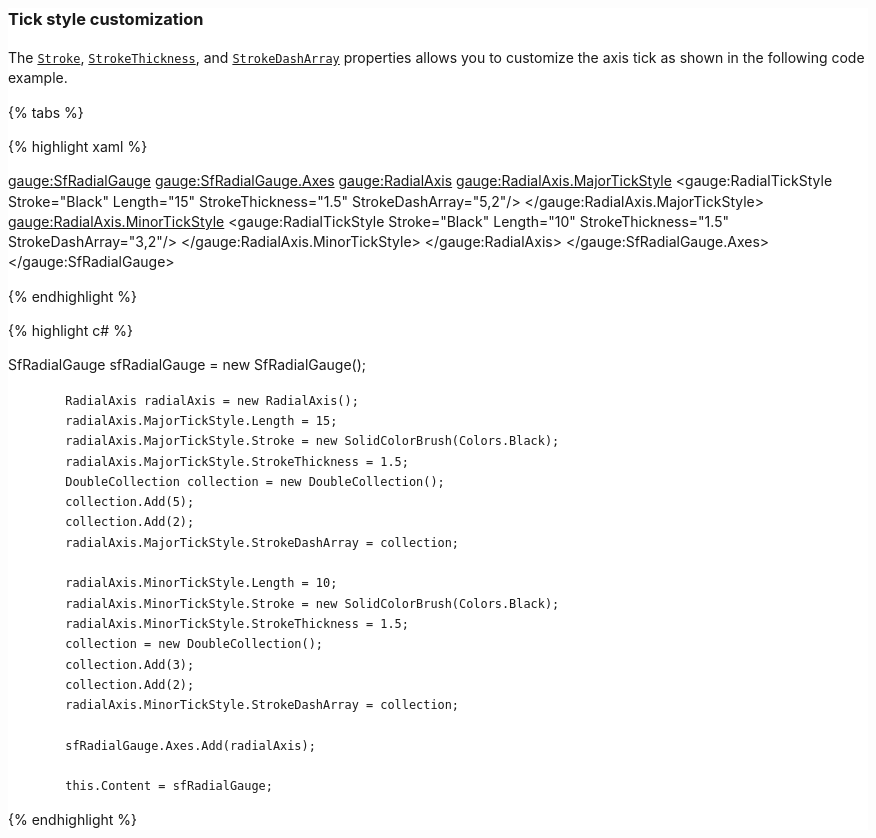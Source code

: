 ### Tick style customization

The [`Stroke`](https://help.syncfusion.com/cr/maui/Syncfusion.Maui.Gauges.GaugeTickStyle.html#Syncfusion_Maui_Gauges_GaugeTickStyle_Stroke), [`StrokeThickness`](https://help.syncfusion.com/cr/maui/Syncfusion.Maui.Gauges.GaugeTickStyle.html#Syncfusion_Maui_Gauges_GaugeTickStyle_StrokeThickness), and [`StrokeDashArray`](https://help.syncfusion.com/cr/maui/Syncfusion.Maui.Gauges.GaugeTickStyle.html#Syncfusion_Maui_Gauges_GaugeTickStyle_StrokeDashArray) properties allows you to customize the axis tick as shown in the following code example.

{% tabs %}

{% highlight xaml %}

<gauge:SfRadialGauge>
            <gauge:SfRadialGauge.Axes>
                <gauge:RadialAxis>
                    <gauge:RadialAxis.MajorTickStyle>
                        <gauge:RadialTickStyle Stroke="Black" 
                                               Length="15"
                                               StrokeThickness="1.5" 
                                               StrokeDashArray="5,2"/>
                    </gauge:RadialAxis.MajorTickStyle>
                    <gauge:RadialAxis.MinorTickStyle>
                        <gauge:RadialTickStyle Stroke="Black" 
                                               Length="10"
                                               StrokeThickness="1.5"
                                               StrokeDashArray="3,2"/>
                    </gauge:RadialAxis.MinorTickStyle>
                </gauge:RadialAxis>
            </gauge:SfRadialGauge.Axes>
        </gauge:SfRadialGauge>

{% endhighlight %}

{% highlight c# %}

SfRadialGauge sfRadialGauge = new SfRadialGauge();
            
            RadialAxis radialAxis = new RadialAxis();
            radialAxis.MajorTickStyle.Length = 15;
            radialAxis.MajorTickStyle.Stroke = new SolidColorBrush(Colors.Black);
            radialAxis.MajorTickStyle.StrokeThickness = 1.5;
            DoubleCollection collection = new DoubleCollection();
            collection.Add(5);
            collection.Add(2);
            radialAxis.MajorTickStyle.StrokeDashArray = collection;
            
            radialAxis.MinorTickStyle.Length = 10;
            radialAxis.MinorTickStyle.Stroke = new SolidColorBrush(Colors.Black);
            radialAxis.MinorTickStyle.StrokeThickness = 1.5;
            collection = new DoubleCollection();
            collection.Add(3);
            collection.Add(2);
            radialAxis.MinorTickStyle.StrokeDashArray = collection;
            
            sfRadialGauge.Axes.Add(radialAxis);
            
            this.Content = sfRadialGauge;

{% endhighlight %}
